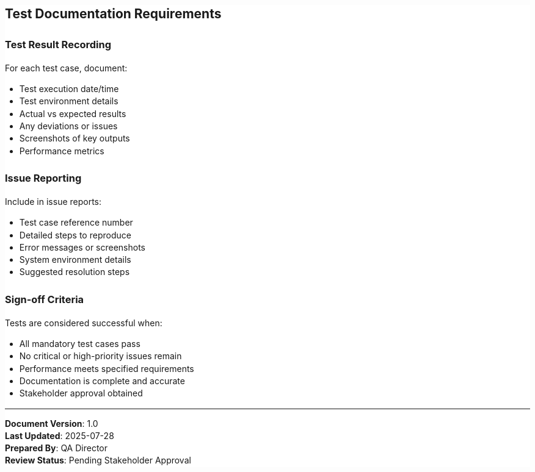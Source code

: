 ## Test Documentation Requirements

### Test Result Recording
For each test case, document:
- Test execution date/time
- Test environment details
- Actual vs expected results
- Any deviations or issues
- Screenshots of key outputs
- Performance metrics

### Issue Reporting
Include in issue reports:
- Test case reference number
- Detailed steps to reproduce
- Error messages or screenshots
- System environment details
- Suggested resolution steps

### Sign-off Criteria
Tests are considered successful when:
- All mandatory test cases pass
- No critical or high-priority issues remain
- Performance meets specified requirements
- Documentation is complete and accurate
- Stakeholder approval obtained

---

**Document Version**: 1.0  
**Last Updated**: 2025-07-28  
**Prepared By**: QA Director  
**Review Status**: Pending Stakeholder Approval